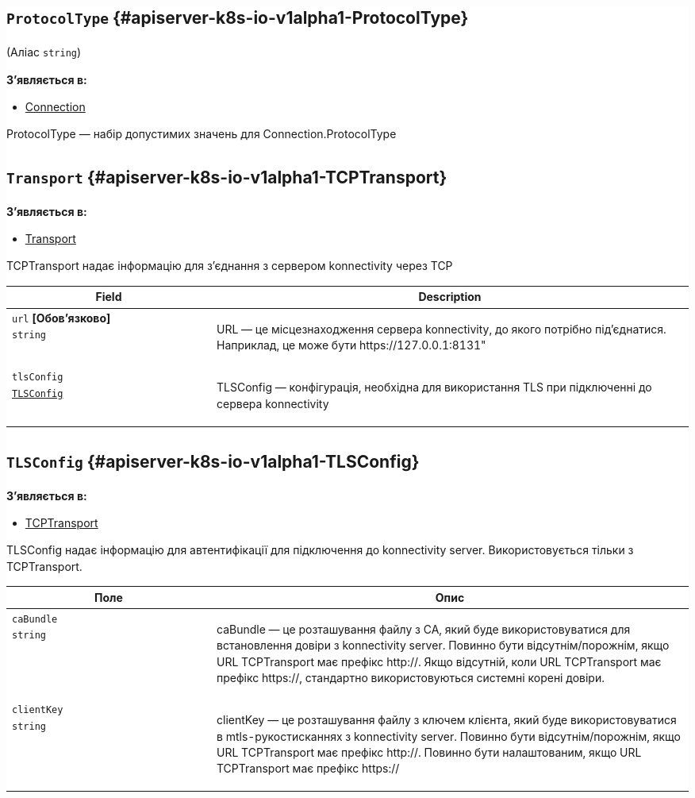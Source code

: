 ## `ProtocolType` {#apiserver-k8s-io-v1alpha1-ProtocolType}

(Аліас `string`)

**Зʼявляється в:**

- [Connection](#apiserver-k8s-io-v1alpha1-Connection)

ProtocolType — набір допустимих значень для Connection.ProtocolType

## `Transport` {#apiserver-k8s-io-v1alpha1-TCPTransport}

**Зʼявляється в:**

- [Transport](#apiserver-k8s-io-v1alpha1-Transport)

TCPTransport надає інформацію для зʼєднання з сервером konnectivity через TCP

<table class="table">
    <thead><tr><th width="30%">Field</th><th>Description</th></tr></thead>
    <tbody>
        <tr>
            <td><code>url</code> <b>[Обовʼязково]</b><br/>
                <code>string</code>
            </td>
            <td><p>URL — це місцезнаходження сервера konnectivity, до якого потрібно підʼєднатися. Наприклад, це може бути https://127.0.0.1:8131&quot;</p></td>
        </tr>
        <tr>
            <td><code>tlsConfig</code><br/>
                <a href="#apiserver-k8s-io-v1alpha1-TLSConfig"><code>TLSConfig</code></a>
            </td>
            <td><p>TLSConfig — конфігурація, необхідна для використання TLS при підключенні до сервера konnectivity</p></td>
        </tr>
    </tbody>
</table>

## `TLSConfig` {#apiserver-k8s-io-v1alpha1-TLSConfig}

**Зʼявляється в:**

- [TCPTransport](#apiserver-k8s-io-v1alpha1-TCPTransport)

TLSConfig надає інформацію для автентифікації для підключення до konnectivity server. Використовується тільки з TCPTransport.


<table class="table">
    <thead><tr><th width="30%">Поле</th><th>Опис</th></tr></thead>
    <tbody>
        <tr>
            <td><code>caBundle</code><br/>
                <code>string</code>
            </td>
            <td><p>caBundle — це розташування файлу з CA, який буде використовуватися для встановлення довіри з konnectivity server. Повинно бути відсутнім/порожнім, якщо URL TCPTransport має префікс http://. Якщо відсутній, коли URL TCPTransport має префікс https://, стандартно використовуються системні корені довіри.</p></td>
        </tr>
        <tr>
            <td><code>clientKey</code><br/>
                <code>string</code>
            </td>
            <td><p>clientKey — це розташування файлу з ключем клієнта, який буде використовуватися в mtls-рукостисканнях з konnectivity server. Повинно бути відсутнім/порожнім, якщо URL TCPTransport має префікс http://. Повинно бути налаштованим, якщо URL TCPTransport має префікс https://</p></td>